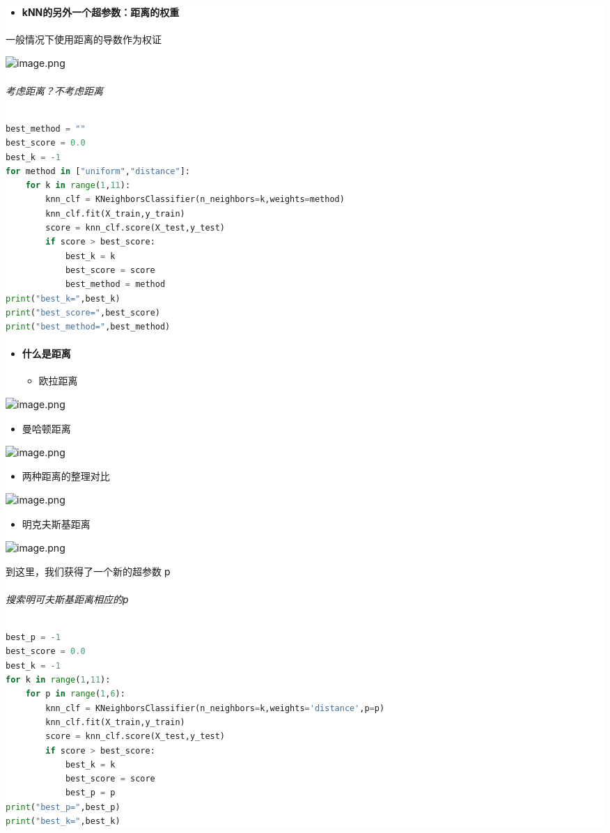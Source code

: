 - #### kNN的另外一个超参数：距离的权重

一般情况下使用距离的导数作为权证 

![image.png](https://img-blog.csdnimg.cn/img_convert/824a5fae4575c867d57a0c8c77f491e9.png)




###### 考虑距离？不考虑距离

```python
best_method = ""
best_score = 0.0
best_k = -1
for method in ["uniform","distance"]:
    for k in range(1,11):
        knn_clf = KNeighborsClassifier(n_neighbors=k,weights=method)
        knn_clf.fit(X_train,y_train)
        score = knn_clf.score(X_test,y_test)
        if score > best_score:
            best_k = k
            best_score = score
            best_method = method
print("best_k=",best_k)
print("best_score=",best_score)
print("best_method=",best_method)

```

- #### 什么是距离

  - 欧拉距离 

![image.png](https://img-blog.csdnimg.cn/img_convert/8775712fb9d3bee9f8964c6b231f7d2e.png)


- 曼哈顿距离 

![image.png](https://img-blog.csdnimg.cn/img_convert/58a16a9409c2f12a96d122010dace8ef.png)



- 两种距离的整理对比 

![image.png](https://img-blog.csdnimg.cn/img_convert/c9965882c403f76d82ead0fe6263986e.png)


- 明克夫斯基距离 

![image.png](https://img-blog.csdnimg.cn/img_convert/3ac91e2f1641f958c3f2a13f73aef6b0.png)


到这里，我们获得了一个新的超参数 p

###### 搜索明可夫斯基距离相应的p

```python
best_p = -1
best_score = 0.0
best_k = -1
for k in range(1,11):
    for p in range(1,6):
        knn_clf = KNeighborsClassifier(n_neighbors=k,weights='distance',p=p)
        knn_clf.fit(X_train,y_train)
        score = knn_clf.score(X_test,y_test)
        if score > best_score:
            best_k = k
            best_score = score
            best_p = p
print("best_p=",best_p)
print("best_k=",best_k)
```